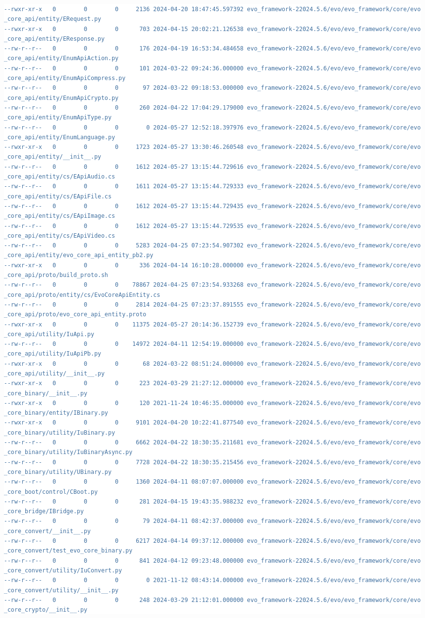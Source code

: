 ```diff
--rwxr-xr-x   0        0        0     2136 2024-04-20 18:47:45.597392 evo_framework-22024.5.6/evo/evo_framework/core/evo_core_api/entity/ERequest.py
--rwxr-xr-x   0        0        0      703 2024-04-15 20:02:21.126538 evo_framework-22024.5.6/evo/evo_framework/core/evo_core_api/entity/EResponse.py
--rw-r--r--   0        0        0      176 2024-04-19 16:53:34.484658 evo_framework-22024.5.6/evo/evo_framework/core/evo_core_api/entity/EnumApiAction.py
--rw-r--r--   0        0        0      101 2024-03-22 09:24:36.000000 evo_framework-22024.5.6/evo/evo_framework/core/evo_core_api/entity/EnumApiCompress.py
--rw-r--r--   0        0        0       97 2024-03-22 09:18:53.000000 evo_framework-22024.5.6/evo/evo_framework/core/evo_core_api/entity/EnumApiCrypto.py
--rw-r--r--   0        0        0      260 2024-04-22 17:04:29.179000 evo_framework-22024.5.6/evo/evo_framework/core/evo_core_api/entity/EnumApiType.py
--rw-r--r--   0        0        0        0 2024-05-27 12:52:18.397976 evo_framework-22024.5.6/evo/evo_framework/core/evo_core_api/entity/EnumLanguage.py
--rwxr-xr-x   0        0        0     1723 2024-05-27 13:30:46.260548 evo_framework-22024.5.6/evo/evo_framework/core/evo_core_api/entity/__init__.py
--rw-r--r--   0        0        0     1612 2024-05-27 13:15:44.729616 evo_framework-22024.5.6/evo/evo_framework/core/evo_core_api/entity/cs/EApiAudio.cs
--rw-r--r--   0        0        0     1611 2024-05-27 13:15:44.729333 evo_framework-22024.5.6/evo/evo_framework/core/evo_core_api/entity/cs/EApiFile.cs
--rw-r--r--   0        0        0     1612 2024-05-27 13:15:44.729435 evo_framework-22024.5.6/evo/evo_framework/core/evo_core_api/entity/cs/EApiImage.cs
--rw-r--r--   0        0        0     1612 2024-05-27 13:15:44.729535 evo_framework-22024.5.6/evo/evo_framework/core/evo_core_api/entity/cs/EApiVideo.cs
--rw-r--r--   0        0        0     5283 2024-04-25 07:23:54.907302 evo_framework-22024.5.6/evo/evo_framework/core/evo_core_api/entity/evo_core_api_entity_pb2.py
--rwxr-xr-x   0        0        0      336 2024-04-14 16:10:28.000000 evo_framework-22024.5.6/evo/evo_framework/core/evo_core_api/proto/build_proto.sh
--rw-r--r--   0        0        0    78867 2024-04-25 07:23:54.933268 evo_framework-22024.5.6/evo/evo_framework/core/evo_core_api/proto/entity/cs/EvoCoreApiEntity.cs
--rw-r--r--   0        0        0     2814 2024-04-25 07:23:37.891555 evo_framework-22024.5.6/evo/evo_framework/core/evo_core_api/proto/evo_core_api_entity.proto
--rwxr-xr-x   0        0        0    11375 2024-05-27 20:14:36.152739 evo_framework-22024.5.6/evo/evo_framework/core/evo_core_api/utility/IuApi.py
--rw-r--r--   0        0        0    14972 2024-04-11 12:54:19.000000 evo_framework-22024.5.6/evo/evo_framework/core/evo_core_api/utility/IuApiPb.py
--rwxr-xr-x   0        0        0       68 2024-03-22 08:51:24.000000 evo_framework-22024.5.6/evo/evo_framework/core/evo_core_api/utility/__init__.py
--rwxr-xr-x   0        0        0      223 2024-03-29 21:27:12.000000 evo_framework-22024.5.6/evo/evo_framework/core/evo_core_binary/__init__.py
--rwxr-xr-x   0        0        0      120 2021-11-24 10:46:35.000000 evo_framework-22024.5.6/evo/evo_framework/core/evo_core_binary/entity/IBinary.py
--rwxr-xr-x   0        0        0     9101 2024-04-20 10:22:41.877540 evo_framework-22024.5.6/evo/evo_framework/core/evo_core_binary/utility/IuBinary.py
--rw-r--r--   0        0        0     6662 2024-04-22 18:30:35.211681 evo_framework-22024.5.6/evo/evo_framework/core/evo_core_binary/utility/IuBinaryAsync.py
--rw-r--r--   0        0        0     7728 2024-04-22 18:30:35.215456 evo_framework-22024.5.6/evo/evo_framework/core/evo_core_binary/utility/UBinary.py
--rw-r--r--   0        0        0     1360 2024-04-11 08:07:07.000000 evo_framework-22024.5.6/evo/evo_framework/core/evo_core_boot/control/CBoot.py
--rw-r--r--   0        0        0      281 2024-04-15 19:43:35.988232 evo_framework-22024.5.6/evo/evo_framework/core/evo_core_bridge/IBridge.py
--rw-r--r--   0        0        0       79 2024-04-11 08:42:37.000000 evo_framework-22024.5.6/evo/evo_framework/core/evo_core_convert/__init__.py
--rw-r--r--   0        0        0     6217 2024-04-14 09:37:12.000000 evo_framework-22024.5.6/evo/evo_framework/core/evo_core_convert/test_evo_core_binary.py
--rw-r--r--   0        0        0      841 2024-04-12 09:23:48.000000 evo_framework-22024.5.6/evo/evo_framework/core/evo_core_convert/utility/IuConvert.py
--rw-r--r--   0        0        0        0 2021-11-12 08:43:14.000000 evo_framework-22024.5.6/evo/evo_framework/core/evo_core_convert/utility/__init__.py
--rw-r--r--   0        0        0      248 2024-03-29 21:12:01.000000 evo_framework-22024.5.6/evo/evo_framework/core/evo_core_crypto/__init__.py
```